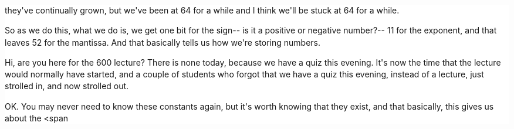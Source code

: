  <span m='653410'>they've</span> <span m='653820'>continually</span> <span
  m='654520'>grown,</span> <span m='655580'>but</span> <span
  m='655830'>we've</span> <span m='655980'>been</span> <span
  m='656150'>at</span> <span m='656250'>64</span> <span m='657020'>for</span>
  <span m='657190'>a</span> <span m='657450'>while</span> <span
  m='657710'>and</span> <span m='657830'>I</span> <span m='657880'>think</span>
  <span m='658140'>we'll</span> <span m='658350'>be</span> <span
  m='658720'>stuck</span> <span m='659150'>at</span> <span m='659240'>64</span>
  <span m='659890'>for</span> <span m='660080'>a</span> <span
  m='660415'>while.</span> </p><p><span m='662300'>So</span> <span
  m='662520'>as</span> <span m='662680'>we</span> <span m='662830'>do</span>
  <span m='663090'>this,</span> <span m='663980'>what</span> <span
  m='664230'>we</span> <span m='664370'>do</span> <span m='664580'>is,</span>
  <span m='664750'>we</span> <span m='664870'>get</span> <span
  m='665080'>one</span> <span m='665450'>bit</span> <span m='667590'>for</span>
  <span m='667750'>the</span> <span m='667880'>sign--</span> <span
  m='670080'>is</span> <span m='670300'>it</span> <span m='670390'>a</span>
  <span m='670450'>positive</span> <span m='671040'>or</span> <span
  m='671150'>negative</span> <span m='671600'>number?--</span> <span
  m='673220'>11</span> <span m='674320'>for</span> <span m='674660'>the</span>
  <span m='674860'>exponent,</span> <span m='677680'>and</span> <span
  m='677910'>that</span> <span m='678150'>leaves</span> <span
  m='679820'>52</span> <span m='681360'>for</span> <span m='681570'>the</span>
  <span m='681710'>mantissa.</span> <span m='688220'>And</span> <span
  m='688460'>that</span> <span m='688880'>basically</span> <span
  m='689470'>tells</span> <span m='689860'>us</span> <span m='690170'>how</span>
  <span m='690310'>we're</span> <span m='690595'>storing</span> <span
  m='690880'>numbers.</span> </p><p><span m='692340'>Hi,</span> <span
  m='692670'>are</span> <span m='692770'>you</span> <span m='692870'>here</span>
  <span m='693050'>for</span> <span m='693150'>the</span> <span
  m='693220'>600</span> <span m='693720'>lecture?</span> <span
  m='694890'>There</span> <span m='695020'>is</span> <span
  m='695270'>none</span> <span m='695480'>today,</span> <span
  m='695810'>because</span> <span m='696090'>we</span> <span
  m='696180'>have</span> <span m='696300'>a</span> <span m='696360'>quiz</span>
  <span m='696670'>this</span> <span m='696830'>evening.</span> <span
  m='700840'>It's</span> <span m='701130'>now</span> <span m='701360'>the</span>
  <span m='701510'>time</span> <span m='701850'>that</span> <span
  m='701970'>the</span> <span m='702070'>lecture</span> <span
  m='702420'>would</span> <span m='702580'>normally</span> <span
  m='703000'>have</span> <span m='703170'>started,</span> <span
  m='704270'>and</span> <span m='704460'>a</span> <span m='704510'>couple</span>
  <span m='704880'>of</span> <span m='705010'>students</span> <span
  m='705490'>who</span> <span m='705690'>forgot</span> <span
  m='706230'>that</span> <span m='706340'>we</span> <span m='706450'>have</span>
  <span m='706590'>a</span> <span m='706650'>quiz</span> <span
  m='706950'>this</span> <span m='707130'>evening,</span> <span
  m='707480'>instead</span> <span m='707820'>of</span> <span m='707890'>a</span>
  <span m='707970'>lecture,</span> <span m='708870'>just</span> <span
  m='709270'>strolled</span> <span m='709560'>in,</span> <span
  m='710930'>and</span> <span m='711130'>now</span> <span
  m='711290'>strolled</span> <span m='711710'>out.</span> </p><p><span
  m='713780'>OK.</span> <span m='715620'>You</span> <span m='715770'>may</span>
  <span m='715910'>never</span> <span m='716240'>need</span> <span
  m='716490'>to</span> <span m='716610'>know</span> <span
  m='716790'>these</span> <span m='717080'>constants</span> <span
  m='717710'>again,</span> <span m='719270'>but</span> <span
  m='720260'>it's</span> <span m='720480'>worth</span> <span
  m='720790'>knowing</span> <span m='721070'>that</span> <span
  m='721200'>they</span> <span m='721410'>exist,</span> <span
  m='723270'>and</span> <span m='723580'>that</span> <span
  m='723740'>basically,</span> <span m='724290'>this</span> <span
  m='724560'>gives</span> <span m='724910'>us</span> <span
  m='725390'>about</span> <span m='725810'>the</span> <span